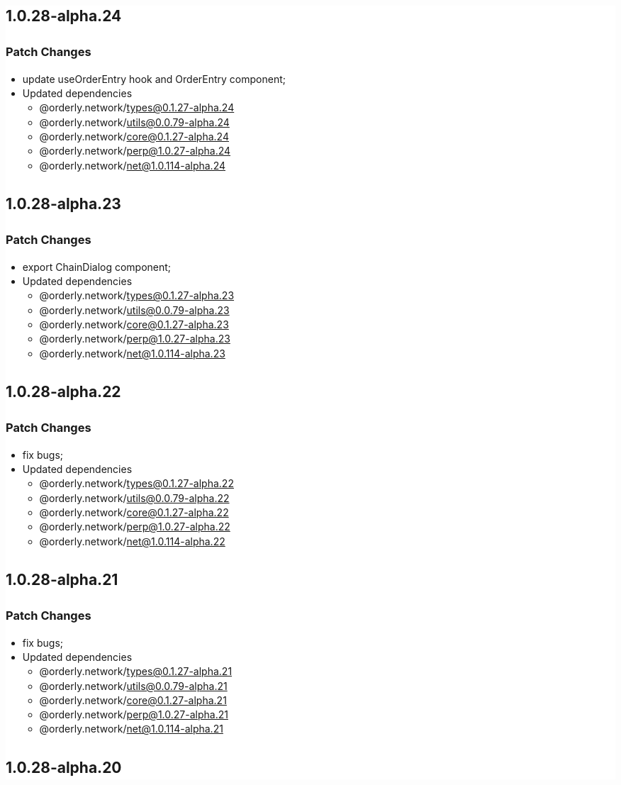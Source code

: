 ## 1.0.28-alpha.24

### Patch Changes

- update useOrderEntry hook and OrderEntry component;
- Updated dependencies
  - @orderly.network/types@0.1.27-alpha.24
  - @orderly.network/utils@0.0.79-alpha.24
  - @orderly.network/core@0.1.27-alpha.24
  - @orderly.network/perp@1.0.27-alpha.24
  - @orderly.network/net@1.0.114-alpha.24

## 1.0.28-alpha.23

### Patch Changes

- export ChainDialog component;
- Updated dependencies
  - @orderly.network/types@0.1.27-alpha.23
  - @orderly.network/utils@0.0.79-alpha.23
  - @orderly.network/core@0.1.27-alpha.23
  - @orderly.network/perp@1.0.27-alpha.23
  - @orderly.network/net@1.0.114-alpha.23

## 1.0.28-alpha.22

### Patch Changes

- fix bugs;
- Updated dependencies
  - @orderly.network/types@0.1.27-alpha.22
  - @orderly.network/utils@0.0.79-alpha.22
  - @orderly.network/core@0.1.27-alpha.22
  - @orderly.network/perp@1.0.27-alpha.22
  - @orderly.network/net@1.0.114-alpha.22

## 1.0.28-alpha.21

### Patch Changes

- fix bugs;
- Updated dependencies
  - @orderly.network/types@0.1.27-alpha.21
  - @orderly.network/utils@0.0.79-alpha.21
  - @orderly.network/core@0.1.27-alpha.21
  - @orderly.network/perp@1.0.27-alpha.21
  - @orderly.network/net@1.0.114-alpha.21

## 1.0.28-alpha.20
